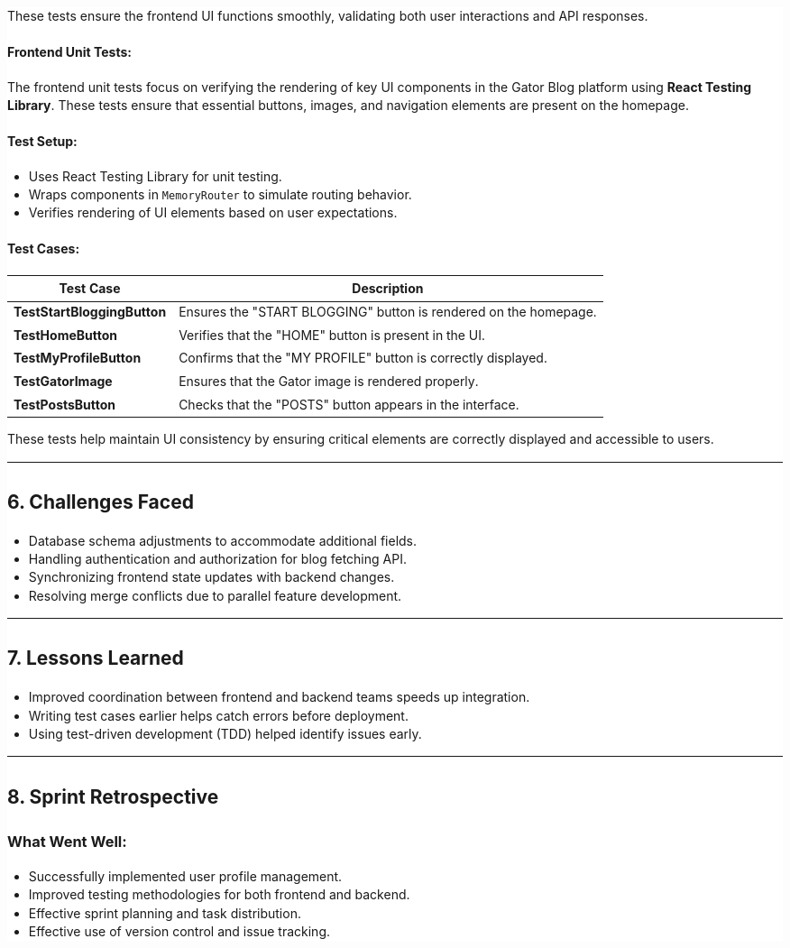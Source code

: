 These tests ensure the frontend UI functions smoothly, validating both user interactions and API responses.

#### Frontend Unit Tests:
The frontend unit tests focus on verifying the rendering of key UI components in the Gator Blog platform using **React Testing Library**. These tests ensure that essential buttons, images, and navigation elements are present on the homepage.

#### Test Setup:
- Uses React Testing Library for unit testing.
- Wraps components in `MemoryRouter` to simulate routing behavior.
- Verifies rendering of UI elements based on user expectations.

#### Test Cases:

| **Test Case** | **Description** |
|--------------|----------------|
| **TestStartBloggingButton** | Ensures the "START BLOGGING" button is rendered on the homepage. |
| **TestHomeButton** | Verifies that the "HOME" button is present in the UI. |
| **TestMyProfileButton** | Confirms that the "MY PROFILE" button is correctly displayed. |
| **TestGatorImage** | Ensures that the Gator image is rendered properly. |
| **TestPostsButton** | Checks that the "POSTS" button appears in the interface. |

These tests help maintain UI consistency by ensuring critical elements are correctly displayed and accessible to users.

---

## 6. Challenges Faced
- Database schema adjustments to accommodate additional fields.
- Handling authentication and authorization for blog fetching API.
- Synchronizing frontend state updates with backend changes.
- Resolving merge conflicts due to parallel feature development.

---

## 7. Lessons Learned
- Improved coordination between frontend and backend teams speeds up integration.
- Writing test cases earlier helps catch errors before deployment.
- Using test-driven development (TDD) helped identify issues early.

---

## 8. Sprint Retrospective
### What Went Well:
- Successfully implemented user profile management.
- Improved testing methodologies for both frontend and backend.
- Effective sprint planning and task distribution.
- Effective use of version control and issue tracking.
